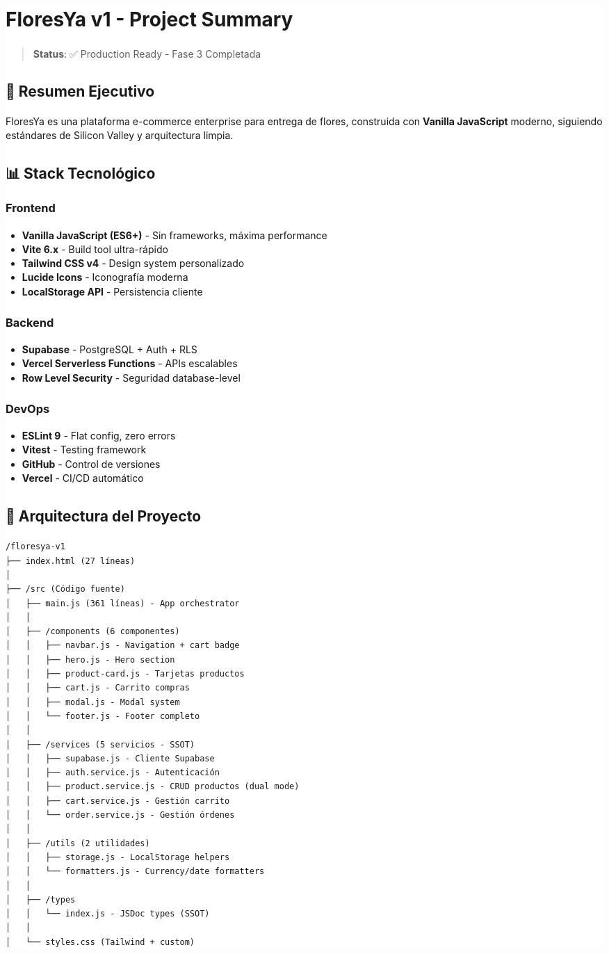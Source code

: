 # FloresYa v1 - Project Summary

> **Status**: ✅ Production Ready - Fase 3 Completada

## 🎯 Resumen Ejecutivo

FloresYa es una plataforma e-commerce enterprise para entrega de flores, construida con **Vanilla JavaScript** moderno, siguiendo estándares de Silicon Valley y arquitectura limpia.

## 📊 Stack Tecnológico

### Frontend
- **Vanilla JavaScript (ES6+)** - Sin frameworks, máxima performance
- **Vite 6.x** - Build tool ultra-rápido
- **Tailwind CSS v4** - Design system personalizado
- **Lucide Icons** - Iconografía moderna
- **LocalStorage API** - Persistencia cliente

### Backend
- **Supabase** - PostgreSQL + Auth + RLS
- **Vercel Serverless Functions** - APIs escalables
- **Row Level Security** - Seguridad database-level

### DevOps
- **ESLint 9** - Flat config, zero errors
- **Vitest** - Testing framework
- **GitHub** - Control de versiones
- **Vercel** - CI/CD automático

## 📁 Arquitectura del Proyecto

```
/floresya-v1
├── index.html (27 líneas)
│
├── /src (Código fuente)
│   ├── main.js (361 líneas) - App orchestrator
│   │
│   ├── /components (6 componentes)
│   │   ├── navbar.js - Navigation + cart badge
│   │   ├── hero.js - Hero section
│   │   ├── product-card.js - Tarjetas productos
│   │   ├── cart.js - Carrito compras
│   │   ├── modal.js - Modal system
│   │   └── footer.js - Footer completo
│   │
│   ├── /services (5 servicios - SSOT)
│   │   ├── supabase.js - Cliente Supabase
│   │   ├── auth.service.js - Autenticación
│   │   ├── product.service.js - CRUD productos (dual mode)
│   │   ├── cart.service.js - Gestión carrito
│   │   └── order.service.js - Gestión órdenes
│   │
│   ├── /utils (2 utilidades)
│   │   ├── storage.js - LocalStorage helpers
│   │   └── formatters.js - Currency/date formatters
│   │
│   ├── /types
│   │   └── index.js - JSDoc types (SSOT)
│   │
│   └── styles.css (Tailwind + custom)
```